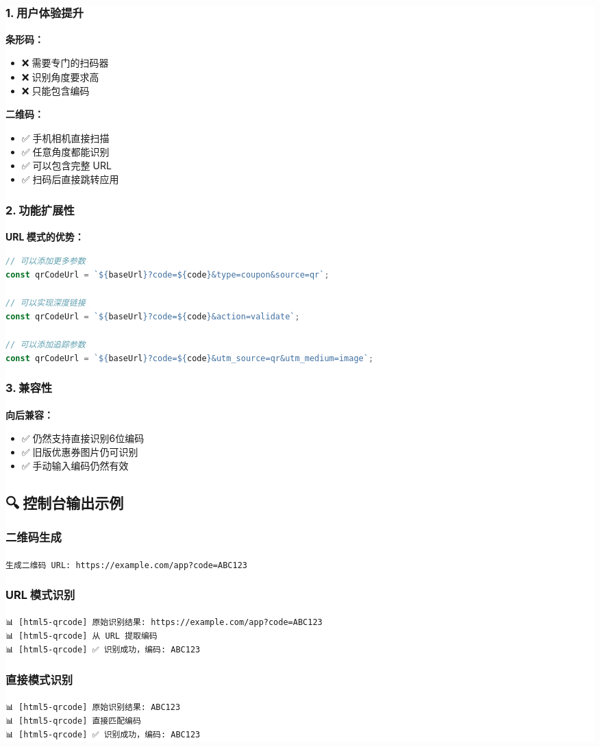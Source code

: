 ### 1. 用户体验提升

**条形码：**
- ❌ 需要专门的扫码器
- ❌ 识别角度要求高
- ❌ 只能包含编码

**二维码：**
- ✅ 手机相机直接扫描
- ✅ 任意角度都能识别
- ✅ 可以包含完整 URL
- ✅ 扫码后直接跳转应用

### 2. 功能扩展性

**URL 模式的优势：**
```javascript
// 可以添加更多参数
const qrCodeUrl = `${baseUrl}?code=${code}&type=coupon&source=qr`;

// 可以实现深度链接
const qrCodeUrl = `${baseUrl}?code=${code}&action=validate`;

// 可以添加追踪参数
const qrCodeUrl = `${baseUrl}?code=${code}&utm_source=qr&utm_medium=image`;
```

### 3. 兼容性

**向后兼容：**
- ✅ 仍然支持直接识别6位编码
- ✅ 旧版优惠券图片仍可识别
- ✅ 手动输入编码仍然有效

## 🔍 控制台输出示例

### 二维码生成
```
生成二维码 URL: https://example.com/app?code=ABC123
```

### URL 模式识别
```
📊 [html5-qrcode] 原始识别结果: https://example.com/app?code=ABC123
📊 [html5-qrcode] 从 URL 提取编码
📊 [html5-qrcode] ✅ 识别成功，编码: ABC123
```

### 直接模式识别
```
📊 [html5-qrcode] 原始识别结果: ABC123
📊 [html5-qrcode] 直接匹配编码
📊 [html5-qrcode] ✅ 识别成功，编码: ABC123
```
